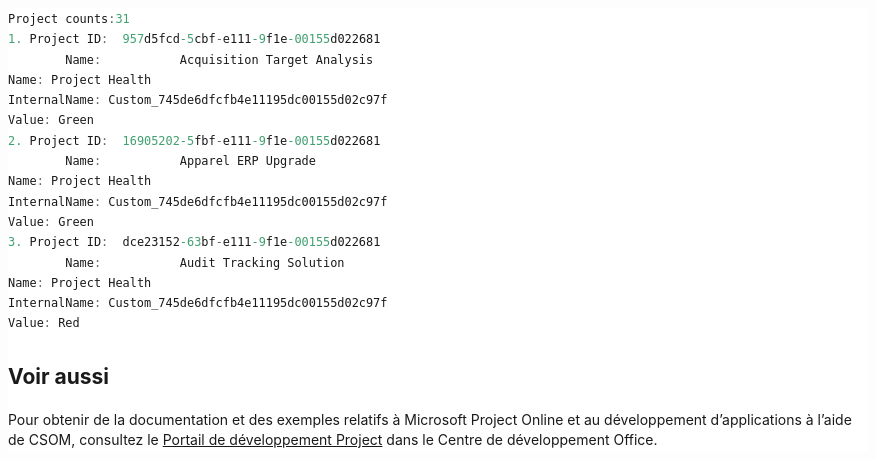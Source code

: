 ```cs
Project counts:31
1. Project ID:  957d5fcd-5cbf-e111-9f1e-00155d022681
        Name:           Acquisition Target Analysis
Name: Project Health
InternalName: Custom_745de6dfcfb4e11195dc00155d02c97f
Value: Green
2. Project ID:  16905202-5fbf-e111-9f1e-00155d022681
        Name:           Apparel ERP Upgrade
Name: Project Health
InternalName: Custom_745de6dfcfb4e11195dc00155d02c97f
Value: Green
3. Project ID:  dce23152-63bf-e111-9f1e-00155d022681
        Name:           Audit Tracking Solution
Name: Project Health
InternalName: Custom_745de6dfcfb4e11195dc00155d02c97f
Value: Red

```

## <a name="see-also"></a>Voir aussi

Pour obtenir de la documentation et des exemples relatifs à Microsoft Project Online et au développement d’applications à l’aide de CSOM, consultez le [Portail de développement Project](https://developer.microsoft.com/project) dans le Centre de développement Office.
    

